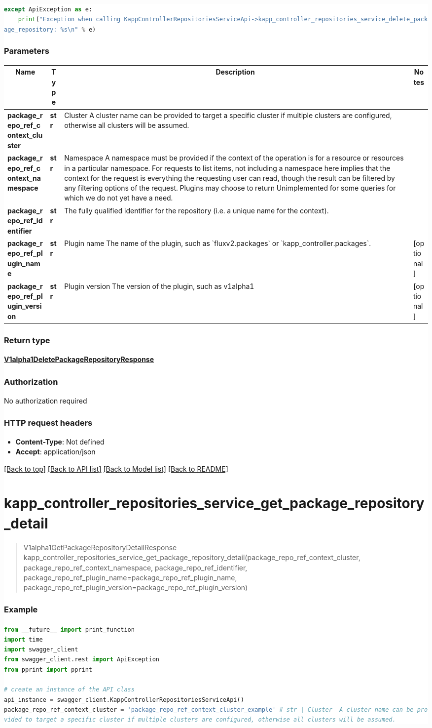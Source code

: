 ```python
except ApiException as e:
    print("Exception when calling KappControllerRepositoriesServiceApi->kapp_controller_repositories_service_delete_package_repository: %s\n" % e)
```

### Parameters

Name | Type | Description  | Notes
------------- | ------------- | ------------- | -------------
 **package_repo_ref_context_cluster** | **str**| Cluster  A cluster name can be provided to target a specific cluster if multiple clusters are configured, otherwise all clusters will be assumed. | 
 **package_repo_ref_context_namespace** | **str**| Namespace  A namespace must be provided if the context of the operation is for a resource or resources in a particular namespace. For requests to list items, not including a namespace here implies that the context for the request is everything the requesting user can read, though the result can be filtered by any filtering options of the request. Plugins may choose to return Unimplemented for some queries for which we do not yet have a need. | 
 **package_repo_ref_identifier** | **str**| The fully qualified identifier for the repository (i.e. a unique name for the context). | 
 **package_repo_ref_plugin_name** | **str**| Plugin name  The name of the plugin, such as &#x60;fluxv2.packages&#x60; or &#x60;kapp_controller.packages&#x60;. | [optional] 
 **package_repo_ref_plugin_version** | **str**| Plugin version  The version of the plugin, such as v1alpha1 | [optional] 

### Return type

[**V1alpha1DeletePackageRepositoryResponse**](V1alpha1DeletePackageRepositoryResponse.md)

### Authorization

No authorization required

### HTTP request headers

 - **Content-Type**: Not defined
 - **Accept**: application/json

[[Back to top]](#) [[Back to API list]](../README.md#documentation-for-api-endpoints) [[Back to Model list]](../README.md#documentation-for-models) [[Back to README]](../README.md)

# **kapp_controller_repositories_service_get_package_repository_detail**
> V1alpha1GetPackageRepositoryDetailResponse kapp_controller_repositories_service_get_package_repository_detail(package_repo_ref_context_cluster, package_repo_ref_context_namespace, package_repo_ref_identifier, package_repo_ref_plugin_name=package_repo_ref_plugin_name, package_repo_ref_plugin_version=package_repo_ref_plugin_version)



### Example
```python
from __future__ import print_function
import time
import swagger_client
from swagger_client.rest import ApiException
from pprint import pprint

# create an instance of the API class
api_instance = swagger_client.KappControllerRepositoriesServiceApi()
package_repo_ref_context_cluster = 'package_repo_ref_context_cluster_example' # str | Cluster  A cluster name can be provided to target a specific cluster if multiple clusters are configured, otherwise all clusters will be assumed.
```